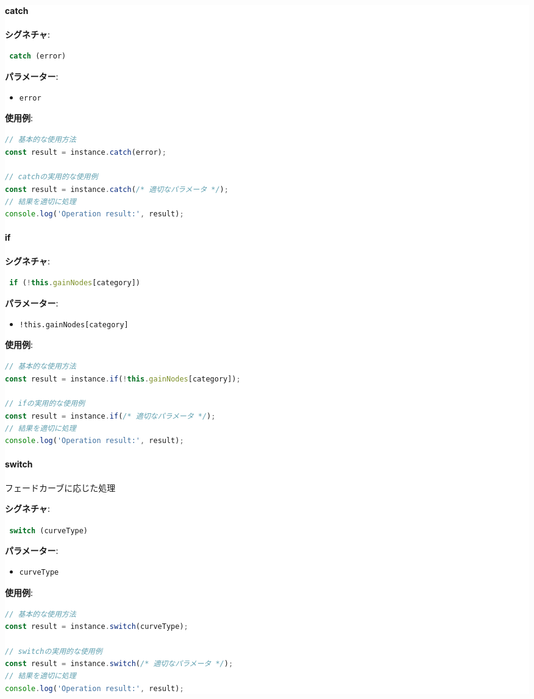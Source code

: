 #### catch

**シグネチャ**:
```javascript
 catch (error)
```

**パラメーター**:
- `error`

**使用例**:
```javascript
// 基本的な使用方法
const result = instance.catch(error);

// catchの実用的な使用例
const result = instance.catch(/* 適切なパラメータ */);
// 結果を適切に処理
console.log('Operation result:', result);
```

#### if

**シグネチャ**:
```javascript
 if (!this.gainNodes[category])
```

**パラメーター**:
- `!this.gainNodes[category]`

**使用例**:
```javascript
// 基本的な使用方法
const result = instance.if(!this.gainNodes[category]);

// ifの実用的な使用例
const result = instance.if(/* 適切なパラメータ */);
// 結果を適切に処理
console.log('Operation result:', result);
```

#### switch

フェードカーブに応じた処理

**シグネチャ**:
```javascript
 switch (curveType)
```

**パラメーター**:
- `curveType`

**使用例**:
```javascript
// 基本的な使用方法
const result = instance.switch(curveType);

// switchの実用的な使用例
const result = instance.switch(/* 適切なパラメータ */);
// 結果を適切に処理
console.log('Operation result:', result);
```
